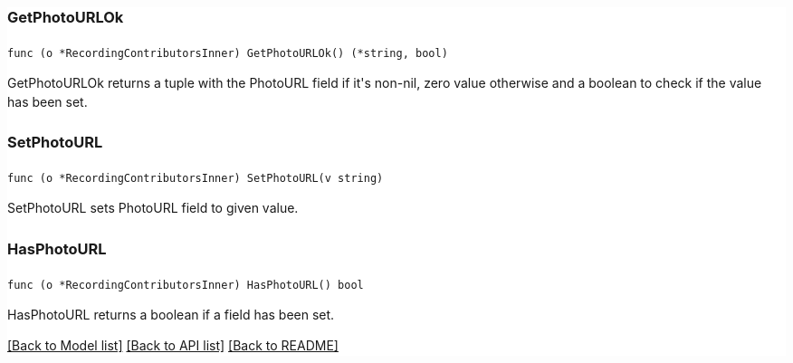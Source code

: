 ### GetPhotoURLOk

`func (o *RecordingContributorsInner) GetPhotoURLOk() (*string, bool)`

GetPhotoURLOk returns a tuple with the PhotoURL field if it's non-nil, zero value otherwise
and a boolean to check if the value has been set.

### SetPhotoURL

`func (o *RecordingContributorsInner) SetPhotoURL(v string)`

SetPhotoURL sets PhotoURL field to given value.

### HasPhotoURL

`func (o *RecordingContributorsInner) HasPhotoURL() bool`

HasPhotoURL returns a boolean if a field has been set.


[[Back to Model list]](../README.md#documentation-for-models) [[Back to API list]](../README.md#documentation-for-api-endpoints) [[Back to README]](../README.md)



